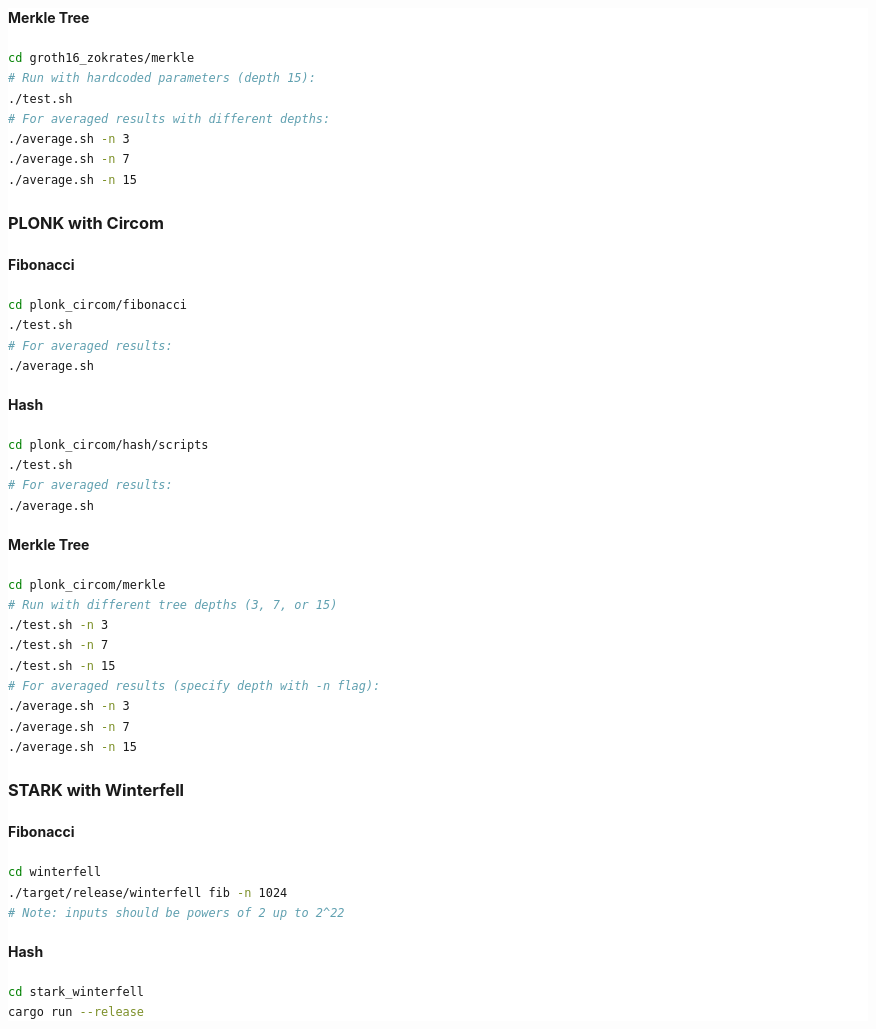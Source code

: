 #### Merkle Tree
```bash
cd groth16_zokrates/merkle
# Run with hardcoded parameters (depth 15):
./test.sh
# For averaged results with different depths:
./average.sh -n 3
./average.sh -n 7
./average.sh -n 15
```

### PLONK with Circom

#### Fibonacci
```bash
cd plonk_circom/fibonacci
./test.sh
# For averaged results:
./average.sh
```

#### Hash
```bash
cd plonk_circom/hash/scripts
./test.sh
# For averaged results:
./average.sh
```

#### Merkle Tree
```bash
cd plonk_circom/merkle
# Run with different tree depths (3, 7, or 15)
./test.sh -n 3
./test.sh -n 7
./test.sh -n 15
# For averaged results (specify depth with -n flag):
./average.sh -n 3
./average.sh -n 7
./average.sh -n 15
```

### STARK with Winterfell

#### Fibonacci
```bash
cd winterfell
./target/release/winterfell fib -n 1024
# Note: inputs should be powers of 2 up to 2^22
```

#### Hash 
```bash
cd stark_winterfell
cargo run --release
```
